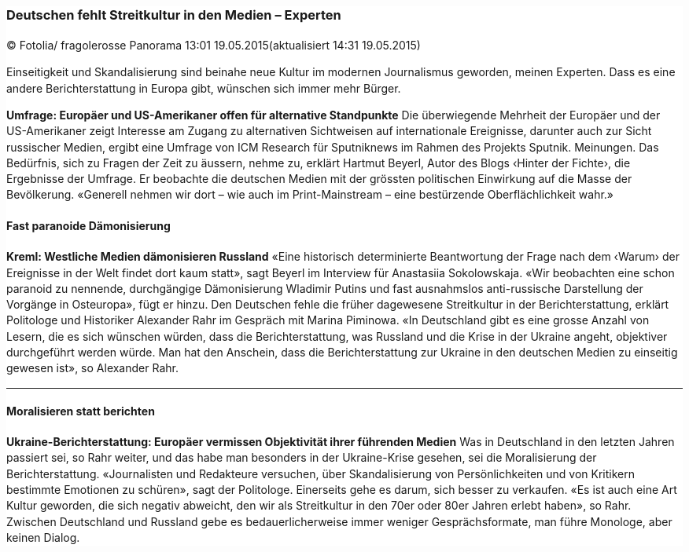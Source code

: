### Deutschen fehlt Streitkultur in den Medien – Experten
© Fotolia/ fragolerosse
Panorama
13:01 19.05.2015(aktualisiert 14:31 19.05.2015)

Einseitigkeit und Skandalisierung sind beinahe neue Kultur im modernen Journalismus geworden, meinen
Experten. Dass es eine andere Berichterstattung in Europa gibt, wünschen sich immer mehr Bürger.

**Umfrage: Europäer und US-Amerikaner offen für alternative Standpunkte**
Die überwiegende Mehrheit der Europäer und der US-Amerikaner zeigt Interesse am Zugang zu alternativen
Sichtweisen auf internationale Ereignisse, darunter auch zur Sicht russischer Medien, ergibt eine Umfrage von
ICM Research für Sputniknews im Rahmen des Projekts Sputnik.
Meinungen. Das Bedürfnis, sich zu Fragen der Zeit zu äussern, nehme zu, erklärt Hartmut Beyerl, Autor des
Blogs ‹Hinter der Fichte›, die Ergebnisse der Umfrage. Er beobachte die deutschen Medien mit der grössten
politischen Einwirkung auf die Masse der Bevölkerung. «Generell nehmen wir dort – wie auch im Print-Mainstream – eine bestürzende Oberflächlichkeit wahr.»

#### Fast paranoide Dämonisierung
**Kreml: Westliche Medien dämonisieren Russland**
«Eine historisch determinierte Beantwortung der Frage nach dem ‹Warum› der Ereignisse in der Welt findet
dort kaum statt», sagt Beyerl im Interview für Anastasiia Sokolowskaja. «Wir beobachten eine schon paranoid
zu nennende, durchgängige Dämonisierung Wladimir Putins und fast ausnahmslos anti-russische Darstellung
der Vorgänge in Osteuropa», fügt er hinzu.
Den Deutschen fehle die früher dagewesene Streitkultur in der Berichterstattung, erklärt Politologe und Historiker Alexander Rahr im Gespräch mit Marina Piminowa. «In Deutschland gibt es eine grosse Anzahl von
Lesern, die es sich wünschen würden, dass die Berichterstattung, was Russland und die Krise in der Ukraine
angeht, objektiver durchgeführt werden würde. Man hat den Anschein, dass die Berichterstattung zur Ukraine
in den deutschen Medien zu einseitig gewesen ist», so Alexander Rahr.


-----

#### Moralisieren statt berichten
**Ukraine-Berichterstattung: Europäer vermissen Objektivität ihrer führenden Medien**
Was in Deutschland in den letzten Jahren passiert sei, so Rahr weiter, und das habe man besonders in der
Ukraine-Krise gesehen, sei die Moralisierung der Berichterstattung. «Journalisten und Redakteure versuchen,
über Skandalisierung von Persönlichkeiten und von Kritikern bestimmte Emotionen zu schüren», sagt der
Politologe. Einerseits gehe es darum, sich besser zu verkaufen. «Es ist auch eine Art Kultur geworden, die sich
negativ abweicht, den wir als Streitkultur in den 70er oder 80er Jahren erlebt haben», so Rahr. Zwischen
Deutschland und Russland gebe es bedauerlicherweise immer weniger Gesprächsformate, man führe Monologe,
aber keinen Dialog.
